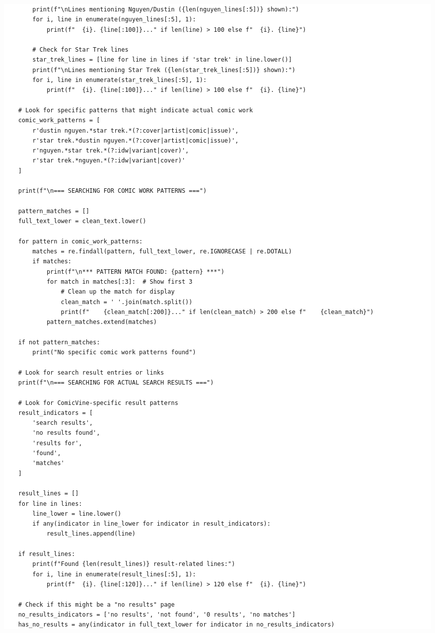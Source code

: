 ```
        print(f"\nLines mentioning Nguyen/Dustin ({len(nguyen_lines[:5])} shown):")
        for i, line in enumerate(nguyen_lines[:5], 1):
            print(f"  {i}. {line[:100]}..." if len(line) > 100 else f"  {i}. {line}")
        
        # Check for Star Trek lines
        star_trek_lines = [line for line in lines if 'star trek' in line.lower()]
        print(f"\nLines mentioning Star Trek ({len(star_trek_lines[:5])} shown):")
        for i, line in enumerate(star_trek_lines[:5], 1):
            print(f"  {i}. {line[:100]}..." if len(line) > 100 else f"  {i}. {line}")
    
    # Look for specific patterns that might indicate actual comic work
    comic_work_patterns = [
        r'dustin nguyen.*star trek.*(?:cover|artist|comic|issue)',
        r'star trek.*dustin nguyen.*(?:cover|artist|comic|issue)',
        r'nguyen.*star trek.*(?:idw|variant|cover)',
        r'star trek.*nguyen.*(?:idw|variant|cover)'
    ]
    
    print(f"\n=== SEARCHING FOR COMIC WORK PATTERNS ===")
    
    pattern_matches = []
    full_text_lower = clean_text.lower()
    
    for pattern in comic_work_patterns:
        matches = re.findall(pattern, full_text_lower, re.IGNORECASE | re.DOTALL)
        if matches:
            print(f"\n*** PATTERN MATCH FOUND: {pattern} ***")
            for match in matches[:3]:  # Show first 3
                # Clean up the match for display
                clean_match = ' '.join(match.split())
                print(f"    {clean_match[:200]}..." if len(clean_match) > 200 else f"    {clean_match}")
            pattern_matches.extend(matches)
    
    if not pattern_matches:
        print("No specific comic work patterns found")
    
    # Look for search result entries or links
    print(f"\n=== SEARCHING FOR ACTUAL SEARCH RESULTS ===")
    
    # Look for ComicVine-specific result patterns
    result_indicators = [
        'search results',
        'no results found',
        'results for',
        'found',
        'matches'
    ]
    
    result_lines = []
    for line in lines:
        line_lower = line.lower()
        if any(indicator in line_lower for indicator in result_indicators):
            result_lines.append(line)
    
    if result_lines:
        print(f"Found {len(result_lines)} result-related lines:")
        for i, line in enumerate(result_lines[:5], 1):
            print(f"  {i}. {line[:120]}..." if len(line) > 120 else f"  {i}. {line}")
    
    # Check if this might be a "no results" page
    no_results_indicators = ['no results', 'not found', '0 results', 'no matches']
    has_no_results = any(indicator in full_text_lower for indicator in no_results_indicators)
```
